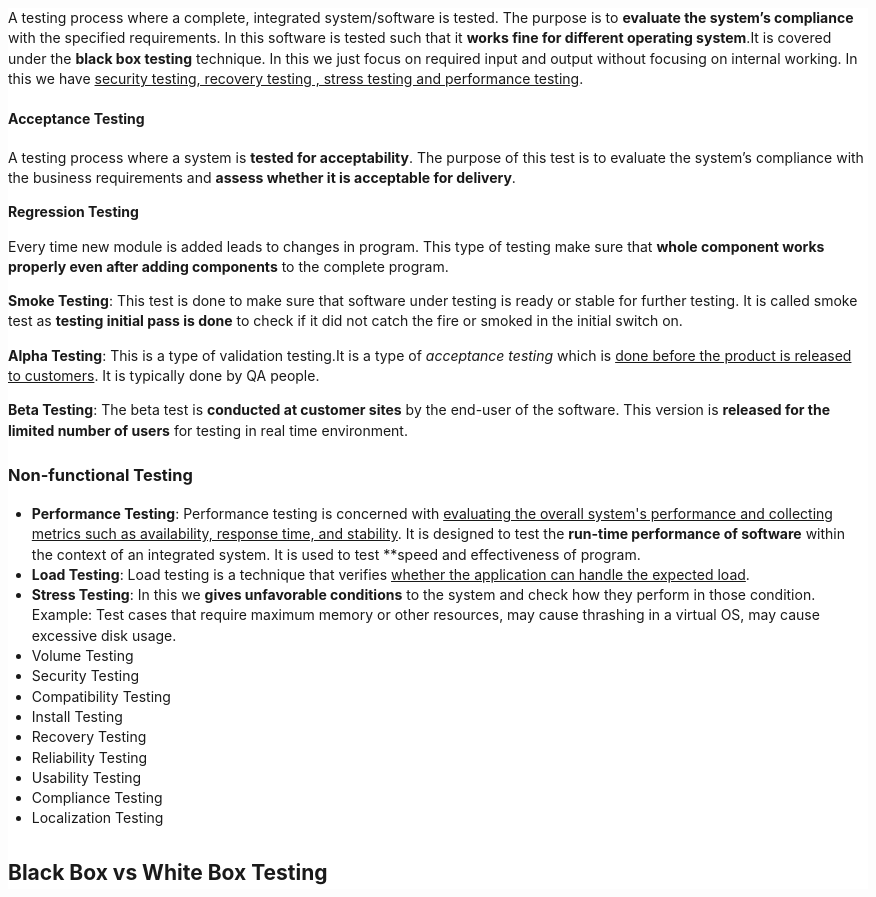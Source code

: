 A testing process where a complete, integrated system/software is tested. The purpose is to **evaluate the system’s compliance** with the specified requirements. In this software is tested such that it **works fine for different operating system**.It is covered under the **black box testing** technique. In this we just focus on required input and output without focusing on internal working. In this we have <u>security testing, recovery testing , stress testing and performance testing</u>. 

#### Acceptance Testing

A testing process where a system is **tested for acceptability**. The purpose of this test is to evaluate the system’s compliance with the business requirements and **assess whether it is acceptable for delivery**.

**Regression Testing**

Every time new module is added leads to changes in program. This type of testing make sure that **whole component works properly even after adding components** to the complete program. 

**Smoke Testing**: This test is done to make sure that software under testing is ready or stable for further testing. It is called smoke test as **testing initial pass is done** to check if it did not catch the fire or smoked in the initial switch on.

**Alpha Testing**: This is a type of validation testing.It is a type of *acceptance testing* which is <u>done before the product is released to customers</u>. It is typically done by QA people. 

**Beta Testing**: The beta test is **conducted at customer sites** by the end-user of the software. This version is **released for the limited number of users** for testing in real time environment.





### Non-functional Testing

- **Performance Testing**: Performance testing is concerned with <u>evaluating the overall system's performance and collecting metrics such as availability, response time, and stability</u>. It is designed to test the **run-time performance of software** within the context of an integrated system. It is used to test **speed and effectiveness of program. 
- **Load Testing**: Load testing is a technique that verifies <u>whether the application can handle the expected load</u>.
- **Stress Testing**: In this we **gives unfavorable conditions** to the system and check how they perform in those condition. Example: Test cases that require maximum memory or other resources, may cause thrashing in a virtual OS, may cause excessive disk usage.
- Volume Testing
- Security Testing
- Compatibility Testing
- Install Testing
- Recovery Testing
- Reliability Testing
- Usability Testing
- Compliance Testing
- Localization Testing







## Black Box vs White Box Testing
